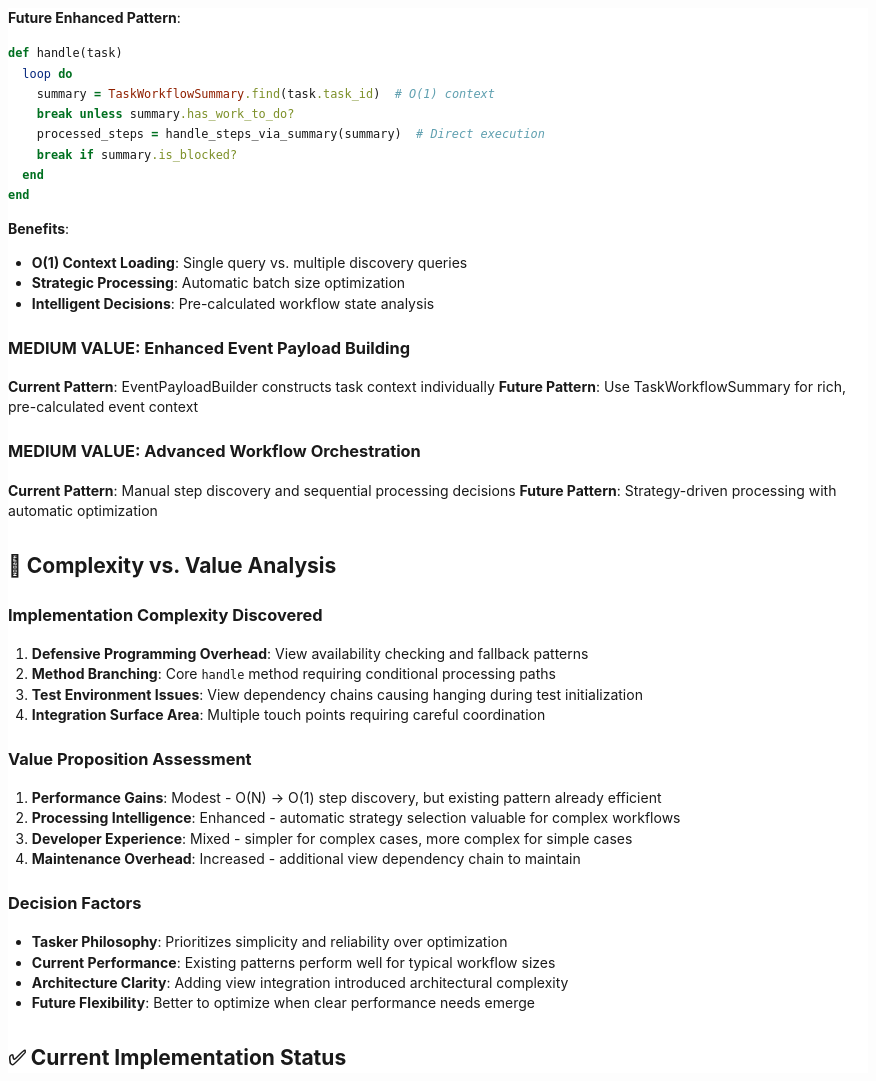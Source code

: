 ```ruby
```

**Future Enhanced Pattern**:
```ruby
def handle(task)
  loop do
    summary = TaskWorkflowSummary.find(task.task_id)  # O(1) context
    break unless summary.has_work_to_do?
    processed_steps = handle_steps_via_summary(summary)  # Direct execution
    break if summary.is_blocked?
  end
end
```

**Benefits**:
- **O(1) Context Loading**: Single query vs. multiple discovery queries
- **Strategic Processing**: Automatic batch size optimization
- **Intelligent Decisions**: Pre-calculated workflow state analysis

### **MEDIUM VALUE: Enhanced Event Payload Building**
**Current Pattern**: EventPayloadBuilder constructs task context individually
**Future Pattern**: Use TaskWorkflowSummary for rich, pre-calculated event context

### **MEDIUM VALUE: Advanced Workflow Orchestration**
**Current Pattern**: Manual step discovery and sequential processing decisions
**Future Pattern**: Strategy-driven processing with automatic optimization

## 🚨 **Complexity vs. Value Analysis**

### **Implementation Complexity Discovered**
1. **Defensive Programming Overhead**: View availability checking and fallback patterns
2. **Method Branching**: Core `handle` method requiring conditional processing paths
3. **Test Environment Issues**: View dependency chains causing hanging during test initialization
4. **Integration Surface Area**: Multiple touch points requiring careful coordination

### **Value Proposition Assessment**
1. **Performance Gains**: Modest - O(N) → O(1) step discovery, but existing pattern already efficient
2. **Processing Intelligence**: Enhanced - automatic strategy selection valuable for complex workflows
3. **Developer Experience**: Mixed - simpler for complex cases, more complex for simple cases
4. **Maintenance Overhead**: Increased - additional view dependency chain to maintain

### **Decision Factors**
- **Tasker Philosophy**: Prioritizes simplicity and reliability over optimization
- **Current Performance**: Existing patterns perform well for typical workflow sizes
- **Architecture Clarity**: Adding view integration introduced architectural complexity
- **Future Flexibility**: Better to optimize when clear performance needs emerge

## ✅ **Current Implementation Status**
